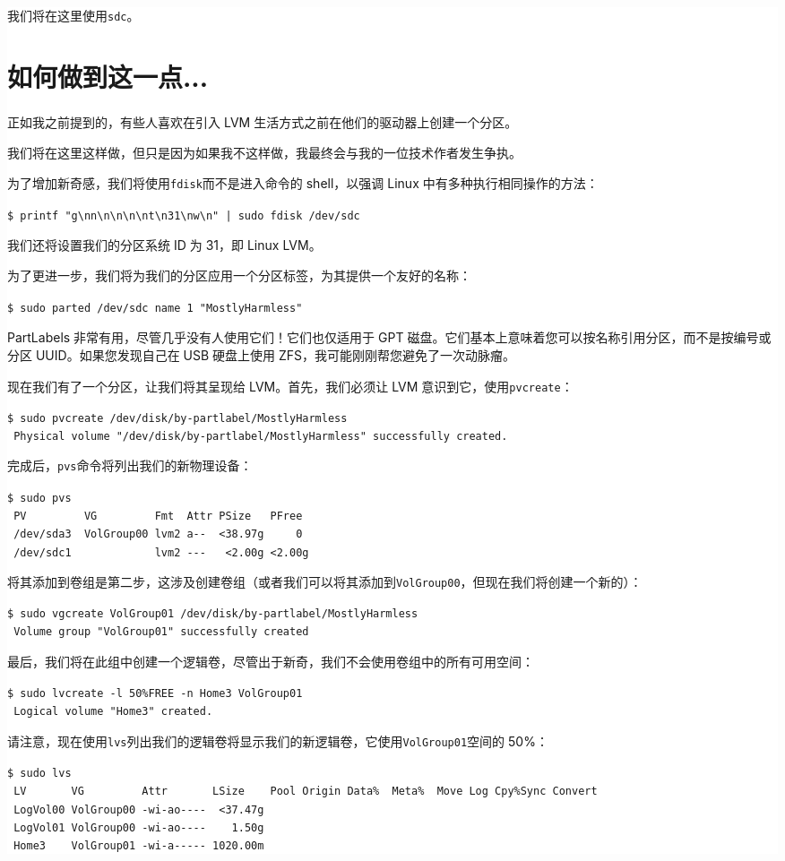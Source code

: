 我们将在这里使用`sdc`。

# 如何做到这一点...

正如我之前提到的，有些人喜欢在引入 LVM 生活方式之前在他们的驱动器上创建一个分区。

我们将在这里这样做，但只是因为如果我不这样做，我最终会与我的一位技术作者发生争执。

为了增加新奇感，我们将使用`fdisk`而不是进入命令的 shell，以强调 Linux 中有多种执行相同操作的方法：

```
$ printf "g\nn\n\n\n\nt\n31\nw\n" | sudo fdisk /dev/sdc
```

我们还将设置我们的分区系统 ID 为 31，即 Linux LVM。

为了更进一步，我们将为我们的分区应用一个分区标签，为其提供一个友好的名称：

```
$ sudo parted /dev/sdc name 1 "MostlyHarmless"
```

PartLabels 非常有用，尽管几乎没有人使用它们！它们也仅适用于 GPT 磁盘。它们基本上意味着您可以按名称引用分区，而不是按编号或分区 UUID。如果您发现自己在 USB 硬盘上使用 ZFS，我可能刚刚帮您避免了一次动脉瘤。

现在我们有了一个分区，让我们将其呈现给 LVM。首先，我们必须让 LVM 意识到它，使用`pvcreate`：

```
$ sudo pvcreate /dev/disk/by-partlabel/MostlyHarmless
 Physical volume "/dev/disk/by-partlabel/MostlyHarmless" successfully created.
```

完成后，`pvs`命令将列出我们的新物理设备：

```
$ sudo pvs
 PV         VG         Fmt  Attr PSize   PFree 
 /dev/sda3  VolGroup00 lvm2 a--  <38.97g     0 
 /dev/sdc1             lvm2 ---   <2.00g <2.00g
```

将其添加到卷组是第二步，这涉及创建卷组（或者我们可以将其添加到`VolGroup00`，但现在我们将创建一个新的）：

```
$ sudo vgcreate VolGroup01 /dev/disk/by-partlabel/MostlyHarmless
 Volume group "VolGroup01" successfully created
```

最后，我们将在此组中创建一个逻辑卷，尽管出于新奇，我们不会使用卷组中的所有可用空间：

```
$ sudo lvcreate -l 50%FREE -n Home3 VolGroup01
 Logical volume "Home3" created.
```

请注意，现在使用`lvs`列出我们的逻辑卷将显示我们的新逻辑卷，它使用`VolGroup01`空间的 50%：

```
$ sudo lvs
 LV       VG         Attr       LSize    Pool Origin Data%  Meta%  Move Log Cpy%Sync Convert
 LogVol00 VolGroup00 -wi-ao----  <37.47g 
 LogVol01 VolGroup00 -wi-ao----    1.50g 
 Home3    VolGroup01 -wi-a----- 1020.00m 
```
